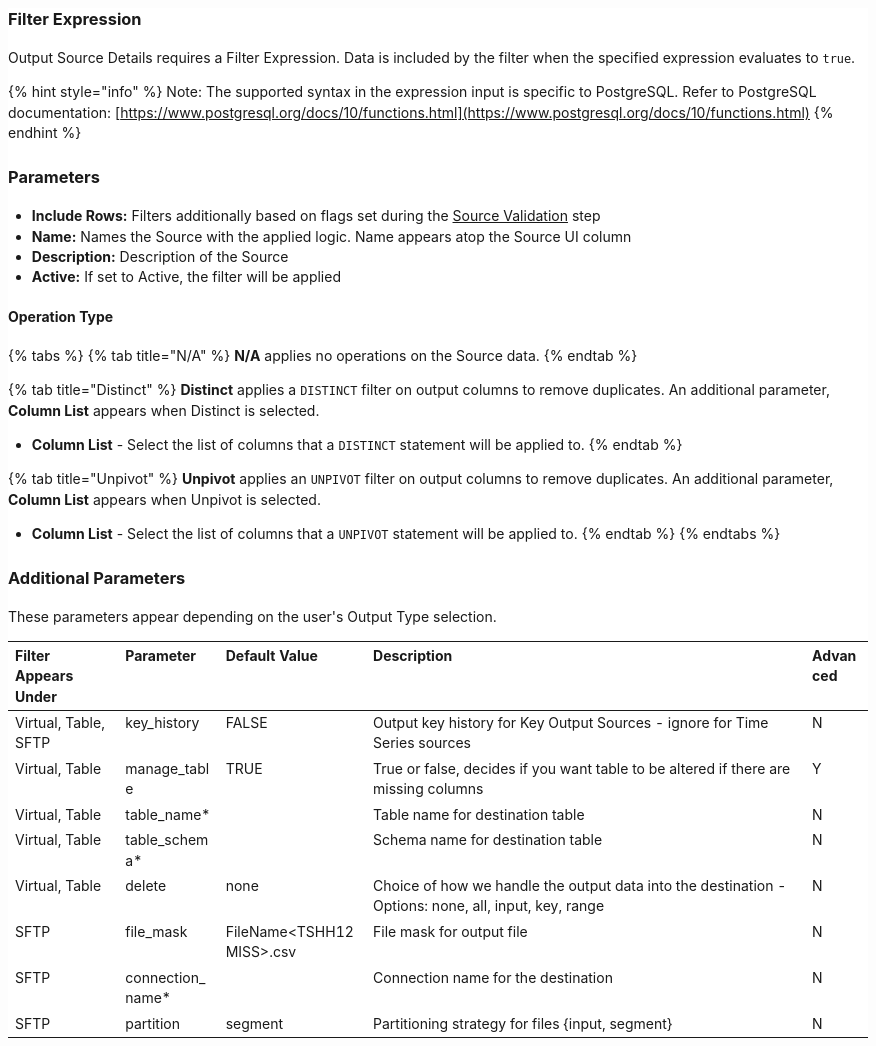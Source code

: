 ### Filter Expression

Output Source Details requires a Filter Expression. Data is included by the filter when the specified expression evaluates to `true`.

{% hint style="info" %}
Note: The supported syntax in the expression input is specific to PostgreSQL. Refer to PostgreSQL documentation: [https://www.postgresql.org/docs/10/functions.html](https://www.postgresql.org/docs/10/functions.html)
{% endhint %}

### Parameters

* **Include Rows:** Filters additionally based on flags set during the [Source Validation](../source-configuration/validation-rule-configuration.md) step
* **Name:** Names the Source with the applied logic. Name appears atop the Source UI column
* **Description:** Description of the Source
* **Active:** If set to Active, the filter will be applied

#### Operation Type

{% tabs %}
{% tab title="N/A" %}
**N/A** applies no operations on the Source data.
{% endtab %}

{% tab title="Distinct" %}
**Distinct** applies a `DISTINCT` filter on output columns to remove duplicates. An additional parameter,  **Column List** appears when Distinct is selected. 

* **Column List** - Select the list of columns that a `DISTINCT` statement will be applied to.
{% endtab %}

{% tab title="Unpivot" %}
**Unpivot** applies an `UNPIVOT` filter on output columns to remove duplicates. An additional parameter,  **Column List** appears when Unpivot is selected. 

* **Column List** - Select the list of columns that a `UNPIVOT` statement will be applied to.
{% endtab %}
{% endtabs %}

### Additional Parameters

These parameters appear depending on the user's Output Type selection.

| Filter Appears Under | Parameter | Default Value | Description | Advanced |
| :--- | :--- | :--- | :--- | :--- |
| Virtual, Table, SFTP | key\_history | FALSE | Output key history for Key Output Sources - ignore for Time Series sources | N |
| Virtual, Table | manage\_table | TRUE | True or false, decides if you want table to be altered if there are missing columns | Y |
| Virtual, Table | table\_name\* |  | Table name for destination table | N |
| Virtual, Table | table\_schema\* |  | Schema name for destination table | N |
| Virtual, Table | delete | none | Choice of how we handle the output data into the destination - Options: none, all, input, key, range | N |
| SFTP | file\_mask | FileName&lt;TSHH12MISS&gt;.csv | File mask for output file | N |
| SFTP | connection\_name\* |  | Connection name for the destination | N |
| SFTP | partition | segment | Partitioning strategy for files {input, segment} | N |

